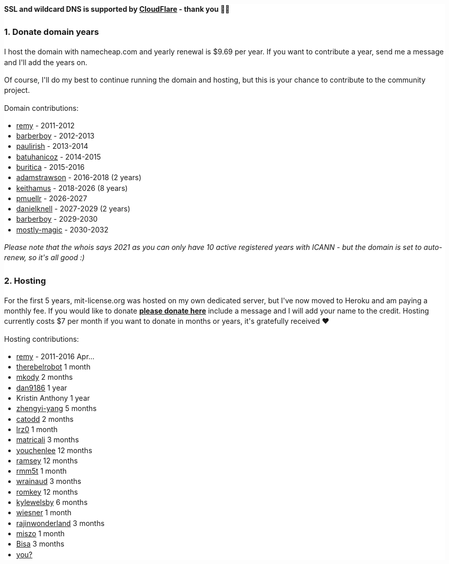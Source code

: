 **SSL and wildcard DNS is supported by [CloudFlare](https://www.cloudflare.com) - thank you 🙏💙**

### 1. Donate domain years

I host the domain with namecheap.com and yearly renewal is $9.69 per year. If you want to contribute a year, send me a message and I'll add the years on.

Of course, I'll do my best to continue running the domain and hosting, but this is your chance to contribute to the community project.

Domain contributions:

* [remy](https://github.com/remy) - 2011-2012
* [barberboy](https://github.com/barberboy) - 2012-2013
* [paulirish](https://github.com/paulirish) - 2013-2014
* [batuhanicoz](https://github.com/batuhanicoz) - 2014-2015
* [buritica](https://github.com/buritica) - 2015-2016
* [adamstrawson](https://github.com/adamstrawson) - 2016-2018 (2 years)
* [keithamus](https://github.com/keithamus) - 2018-2026 (8 years)
* [pmuellr](https://github.com/pmuellr) - 2026-2027
* [danielknell](https://github.com/danielknell) - 2027-2029 (2 years)
* [barberboy](https://github.com/barberboy) - 2029-2030
* [mostly-magic](https://github.com/mostly-magic) - 2030-2032

_Please note that the whois says 2021 as you can only have 10 active registered years with ICANN - but the domain is set to auto-renew, so it's all good :)_

### 2. Hosting

For the first 5 years, mit-license.org was hosted on my own dedicated server, but I've now moved to Heroku and am paying a monthly fee. If you would like to donate **[please donate here](https://www.paypal.me/rem)** include a message and I will add your name to the credit. Hosting currently costs $7 per month if you want to donate in months or years, it's gratefully received ❤

Hosting contributions:

* [remy](https://github.com/remy) - 2011-2016 Apr...
* [therebelrobot](https://github.com/therebelrobot) 1 month
* [mkody](https://github.com/mkody) 2 months
* [dan9186](https://github.com/dan9186) 1 year
* Kristin Anthony 1 year
* [zhengyi-yang](https://github.com/zhengyi-yang) 5 months
* [catodd](https://github.com/catodd) 2 months
* [lrz0](https://github.com/lrz0) 1 month
* [matricali](https://github.com/matricali) 3 months
* [youchenlee](https://github.com/youchenlee) 12 months
* [ramsey](https://github.com/ramsey) 12 months
* [rmm5t](https://github.com/rmm5t) 1 month
* [wrainaud](https://github.com/wrainaud) 3 months
* [romkey](https://github.com/romkey) 12 months
* [kylewelsby](https://github.com/kylewelsby) 6 months
* [wiesner](https://github.com/wiesner) 1 month
* [rajinwonderland](https://github.com/rajinwonderland) 3 months
* [miszo](https://github.com/miszo) 1 month
* [Bisa](https://github.com/Bisa) 3 months
* [you?](https://www.paypal.me/rem)
